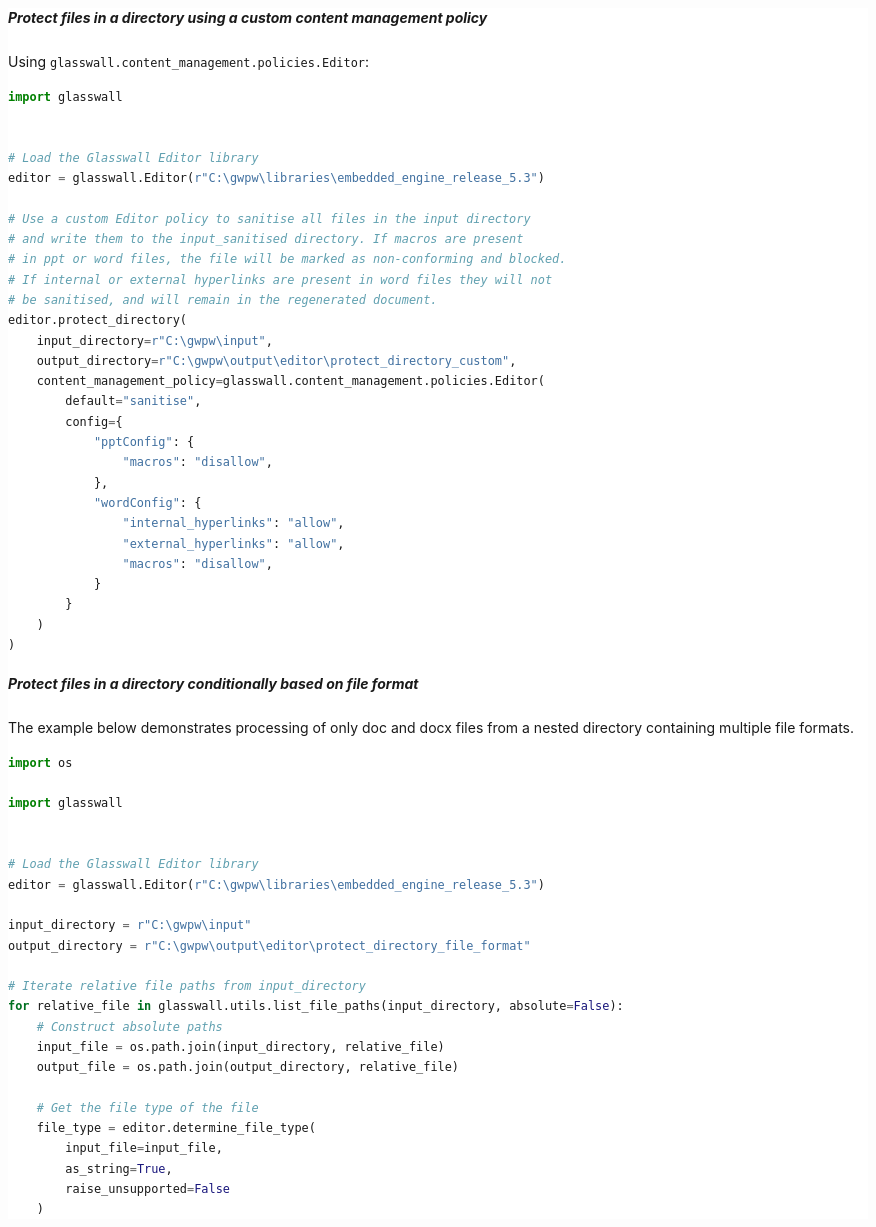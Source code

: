 ##### Protect files in a directory using a custom content management policy

Using `glasswall.content_management.policies.Editor`:

```py
import glasswall


# Load the Glasswall Editor library
editor = glasswall.Editor(r"C:\gwpw\libraries\embedded_engine_release_5.3")

# Use a custom Editor policy to sanitise all files in the input directory
# and write them to the input_sanitised directory. If macros are present
# in ppt or word files, the file will be marked as non-conforming and blocked.
# If internal or external hyperlinks are present in word files they will not
# be sanitised, and will remain in the regenerated document.
editor.protect_directory(
    input_directory=r"C:\gwpw\input",
    output_directory=r"C:\gwpw\output\editor\protect_directory_custom",
    content_management_policy=glasswall.content_management.policies.Editor(
        default="sanitise",
        config={
            "pptConfig": {
                "macros": "disallow",
            },
            "wordConfig": {
                "internal_hyperlinks": "allow",
                "external_hyperlinks": "allow",
                "macros": "disallow",
            }
        }
    )
)

```

##### Protect files in a directory conditionally based on file format
The example below demonstrates processing of only doc and docx files from a nested directory containing multiple file formats.
```py
import os

import glasswall


# Load the Glasswall Editor library
editor = glasswall.Editor(r"C:\gwpw\libraries\embedded_engine_release_5.3")

input_directory = r"C:\gwpw\input"
output_directory = r"C:\gwpw\output\editor\protect_directory_file_format"

# Iterate relative file paths from input_directory
for relative_file in glasswall.utils.list_file_paths(input_directory, absolute=False):
    # Construct absolute paths
    input_file = os.path.join(input_directory, relative_file)
    output_file = os.path.join(output_directory, relative_file)

    # Get the file type of the file
    file_type = editor.determine_file_type(
        input_file=input_file,
        as_string=True,
        raise_unsupported=False
    )
```